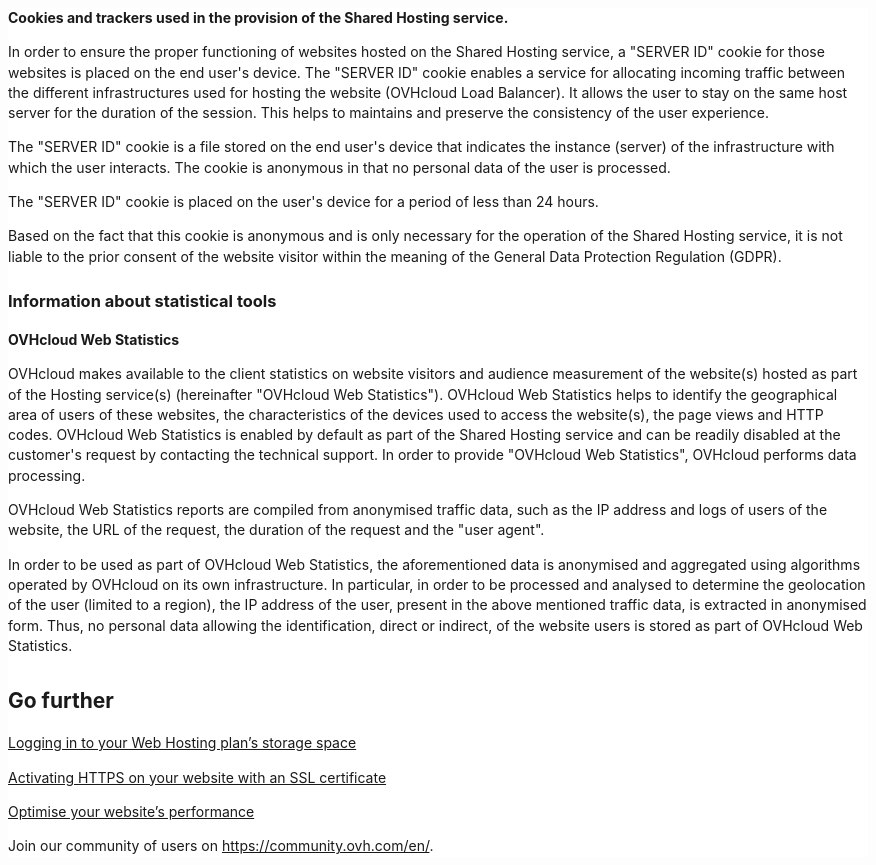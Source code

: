 **Cookies and trackers used in the provision of the Shared Hosting service.**

In order to ensure the proper functioning of websites hosted on the Shared Hosting service, a "SERVER ID" cookie for those websites is placed on the end user's device. The "SERVER ID" cookie enables a service for allocating incoming traffic between the different infrastructures used for hosting the website (OVHcloud Load Balancer). It allows the user to stay on the same host server for the duration of the session. This helps to maintains and preserve the consistency of the user experience.

The "SERVER ID" cookie is a file stored on the end user's device that indicates the instance (server) of the infrastructure with which the user interacts. The cookie is anonymous in that no personal data of the user is processed.

The "SERVER ID" cookie is placed on the user's device for a period of less than 24 hours.

Based on the fact that this cookie is anonymous and is only necessary for the operation of the Shared Hosting service, it is not liable to the prior consent of the website visitor within the meaning of the General Data Protection Regulation (GDPR).

### Information about statistical tools

**OVHcloud Web Statistics**

OVHcloud makes available to the client statistics on website visitors and audience measurement of the website(s) hosted as part of the Hosting service(s) (hereinafter "OVHcloud Web Statistics"). OVHcloud Web Statistics helps to identify the geographical area of users of these websites, the characteristics of the devices used to access the website(s), the page views and HTTP codes. OVHcloud Web Statistics is enabled by default as part of the Shared Hosting service and can be readily disabled at the customer's request by contacting the technical support. In order to provide "OVHcloud Web Statistics", OVHcloud performs data processing.

OVHcloud Web Statistics reports are compiled from anonymised traffic data, such as the IP address and logs of users of the website, the URL of the request, the duration of the request and the "user agent".

In order to be used as part of OVHcloud Web Statistics, the aforementioned data is anonymised and aggregated using algorithms operated by OVHcloud on its own infrastructure. In particular, in order to be processed and analysed to determine the geolocation of the user (limited to a region), the IP address of the user, present in the above mentioned traffic data, is extracted in anonymised form. Thus, no personal data allowing the identification, direct or indirect, of the website users is stored as part of OVHcloud Web Statistics.


## Go further

[Logging in to your Web Hosting plan’s storage space](/pages/web/hosting/ftp_connection)

[Activating HTTPS on your website with an SSL certificate](/pages/web/hosting/ssl-activate-https-website)

[Optimise your website’s performance](/pages/web/hosting/optimise_your_website_performance)

Join our community of users on <https://community.ovh.com/en/>.

